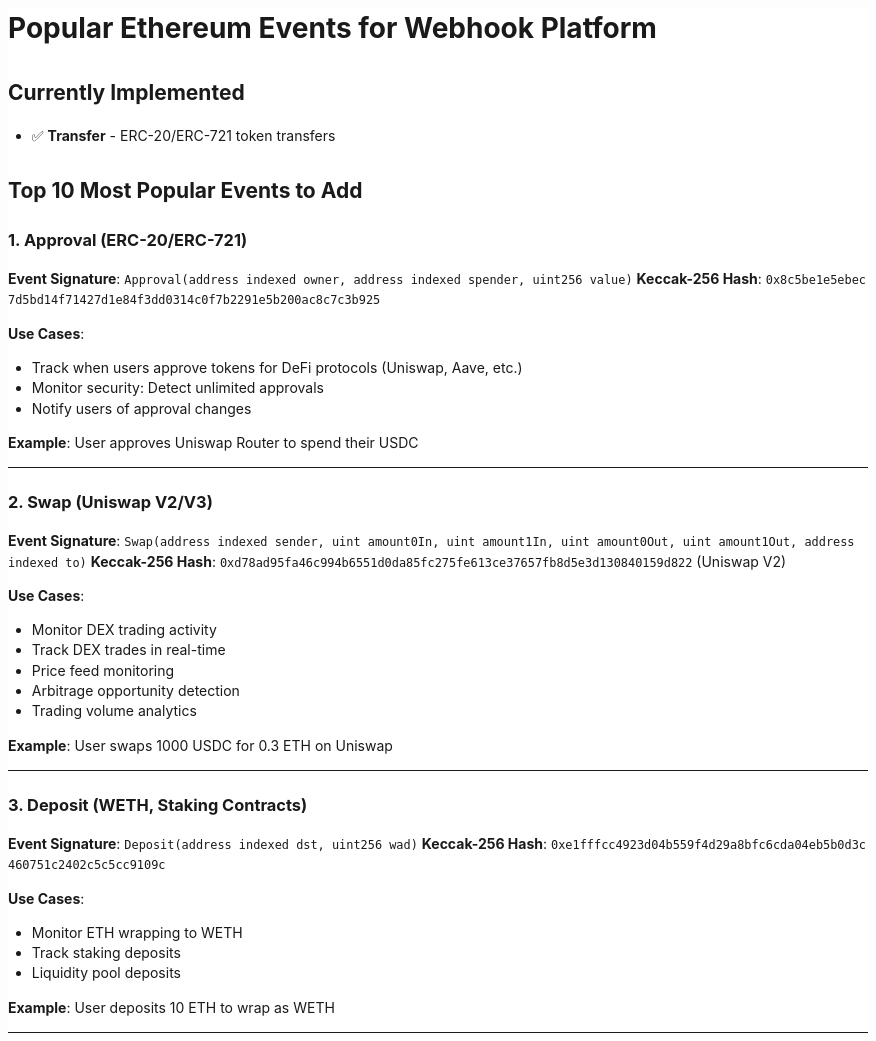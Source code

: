 # Popular Ethereum Events for Webhook Platform

## Currently Implemented

- ✅ **Transfer** - ERC-20/ERC-721 token transfers

## Top 10 Most Popular Events to Add

### 1. **Approval** (ERC-20/ERC-721)

**Event Signature**: `Approval(address indexed owner, address indexed spender, uint256 value)`
**Keccak-256 Hash**: `0x8c5be1e5ebec7d5bd14f71427d1e84f3dd0314c0f7b2291e5b200ac8c7c3b925`

**Use Cases**:

- Track when users approve tokens for DeFi protocols (Uniswap, Aave, etc.)
- Monitor security: Detect unlimited approvals
- Notify users of approval changes

**Example**: User approves Uniswap Router to spend their USDC

---

### 2. **Swap** (Uniswap V2/V3)

**Event Signature**: `Swap(address indexed sender, uint amount0In, uint amount1In, uint amount0Out, uint amount1Out, address indexed to)`
**Keccak-256 Hash**: `0xd78ad95fa46c994b6551d0da85fc275fe613ce37657fb8d5e3d130840159d822` (Uniswap V2)

**Use Cases**:

- Monitor DEX trading activity
- Track DEX trades in real-time
- Price feed monitoring
- Arbitrage opportunity detection
- Trading volume analytics

**Example**: User swaps 1000 USDC for 0.3 ETH on Uniswap

---

### 3. **Deposit** (WETH, Staking Contracts)

**Event Signature**: `Deposit(address indexed dst, uint256 wad)`
**Keccak-256 Hash**: `0xe1fffcc4923d04b559f4d29a8bfc6cda04eb5b0d3c460751c2402c5c5cc9109c`

**Use Cases**:

- Monitor ETH wrapping to WETH
- Track staking deposits
- Liquidity pool deposits

**Example**: User deposits 10 ETH to wrap as WETH

---